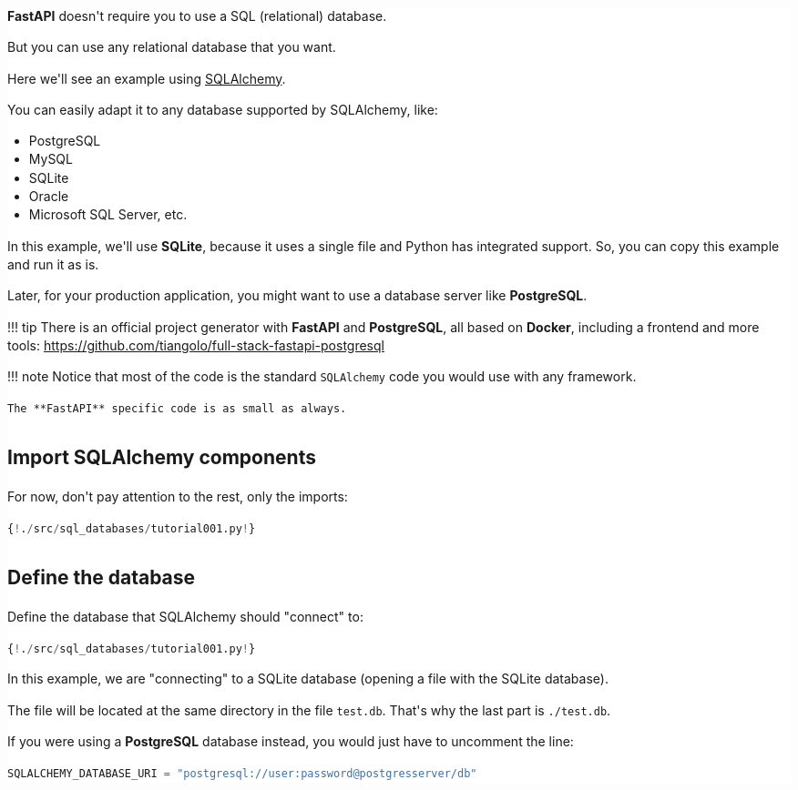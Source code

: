 **FastAPI** doesn't require you to use a SQL (relational) database.

But you can use any relational database that you want.

Here we'll see an example using <a href="https://www.sqlalchemy.org/" target="_blank">SQLAlchemy</a>.

You can easily adapt it to any database supported by SQLAlchemy, like:

* PostgreSQL
* MySQL
* SQLite
* Oracle
* Microsoft SQL Server, etc.

In this example, we'll use **SQLite**, because it uses a single file and Python has integrated support. So, you can copy this example and run it as is.

Later, for your production application, you might want to use a database server like **PostgreSQL**.

!!! tip
    There is an official project generator with **FastAPI** and **PostgreSQL**, all based on **Docker**, including a frontend and more tools: <a href="https://github.com/tiangolo/full-stack-fastapi-postgresql" target="_blank">https://github.com/tiangolo/full-stack-fastapi-postgresql</a>


!!! note
    Notice that most of the code is the standard `SQLAlchemy` code you would use with any framework.

    The **FastAPI** specific code is as small as always.

## Import SQLAlchemy components

For now, don't pay attention to the rest, only the imports:

```Python hl_lines="2 3 4"
{!./src/sql_databases/tutorial001.py!}
```

## Define the database

Define the database that SQLAlchemy should "connect" to:

```Python hl_lines="9"
{!./src/sql_databases/tutorial001.py!}
```

In this example, we are "connecting" to a SQLite database (opening a file with the SQLite database).

The file will be located at the same directory in the file `test.db`. That's why the last part is `./test.db`.

If you were using a **PostgreSQL** database instead, you would just have to uncomment the line:

```Python
SQLALCHEMY_DATABASE_URI = "postgresql://user:password@postgresserver/db"
```
